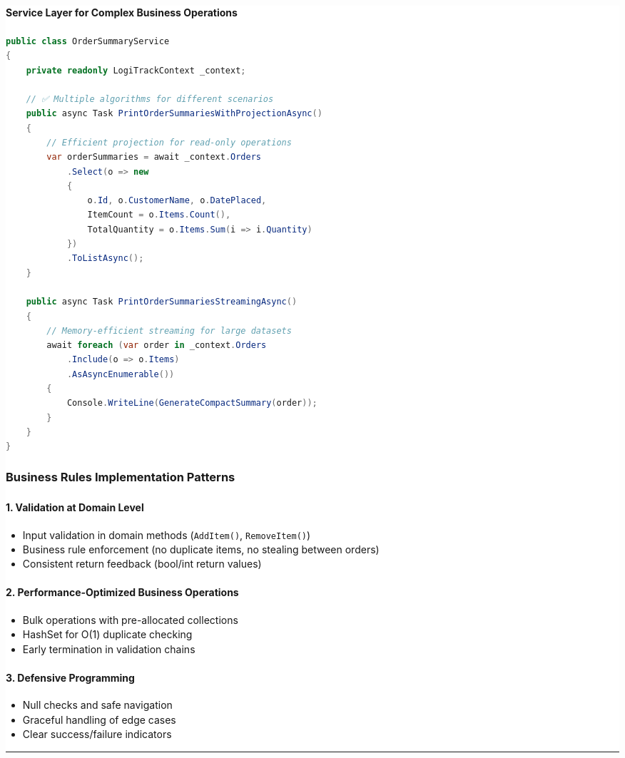 #### **Service Layer for Complex Business Operations**
```csharp
public class OrderSummaryService
{
    private readonly LogiTrackContext _context;
    
    // ✅ Multiple algorithms for different scenarios
    public async Task PrintOrderSummariesWithProjectionAsync()
    {
        // Efficient projection for read-only operations
        var orderSummaries = await _context.Orders
            .Select(o => new
            {
                o.Id, o.CustomerName, o.DatePlaced,
                ItemCount = o.Items.Count(),
                TotalQuantity = o.Items.Sum(i => i.Quantity)
            })
            .ToListAsync();
    }
    
    public async Task PrintOrderSummariesStreamingAsync()
    {
        // Memory-efficient streaming for large datasets
        await foreach (var order in _context.Orders
            .Include(o => o.Items)
            .AsAsyncEnumerable())
        {
            Console.WriteLine(GenerateCompactSummary(order));
        }
    }
}
```

### **Business Rules Implementation Patterns**

#### **1. Validation at Domain Level**
- Input validation in domain methods (`AddItem()`, `RemoveItem()`)
- Business rule enforcement (no duplicate items, no stealing between orders)
- Consistent return feedback (bool/int return values)

#### **2. Performance-Optimized Business Operations**
- Bulk operations with pre-allocated collections
- HashSet for O(1) duplicate checking
- Early termination in validation chains

#### **3. Defensive Programming**
- Null checks and safe navigation
- Graceful handling of edge cases
- Clear success/failure indicators

---
